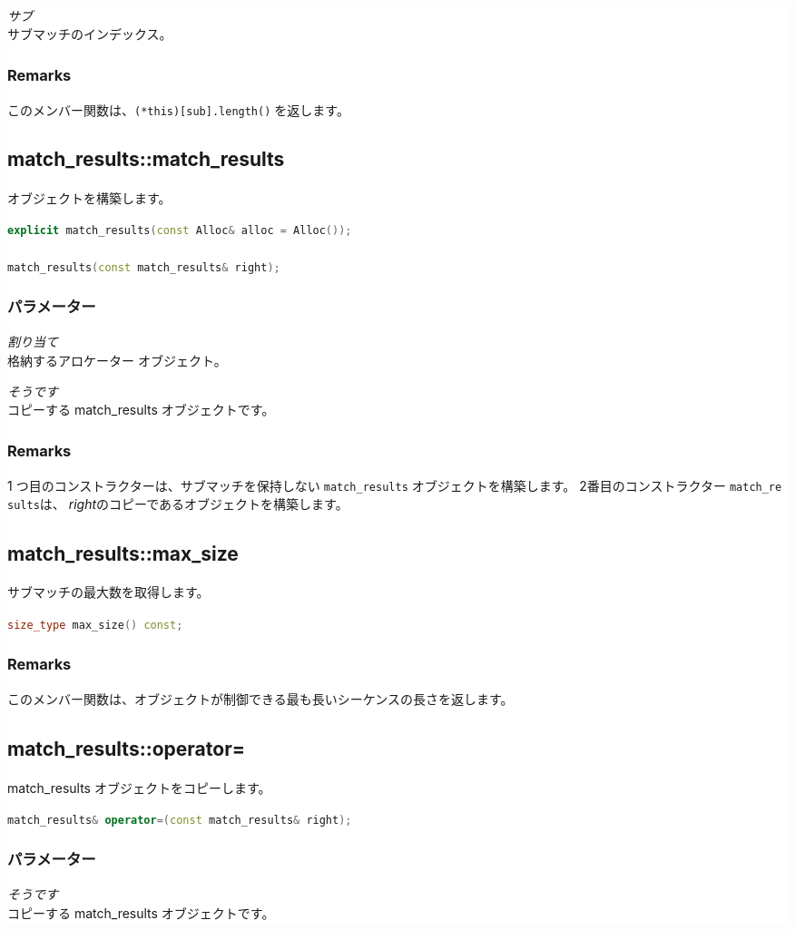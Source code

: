 *サブ*\
サブマッチのインデックス。

### <a name="remarks"></a>Remarks

このメンバー関数は、`(*this)[sub].length()` を返します。

## <a name="match_results"></a>  match_results::match_results

オブジェクトを構築します。

```cpp
explicit match_results(const Alloc& alloc = Alloc());

match_results(const match_results& right);
```

### <a name="parameters"></a>パラメーター

*割り当て*\
格納するアロケーター オブジェクト。

*そうです*\
コピーする match_results オブジェクトです。

### <a name="remarks"></a>Remarks

1 つ目のコンストラクターは、サブマッチを保持しない `match_results` オブジェクトを構築します。 2番目のコンストラクター `match_results`は、 *right*のコピーであるオブジェクトを構築します。

## <a name="max_size"></a>  match_results::max_size

サブマッチの最大数を取得します。

```cpp
size_type max_size() const;
```

### <a name="remarks"></a>Remarks

このメンバー関数は、オブジェクトが制御できる最も長いシーケンスの長さを返します。

## <a name="op_eq"></a>  match_results::operator=

match_results オブジェクトをコピーします。

```cpp
match_results& operator=(const match_results& right);
```

### <a name="parameters"></a>パラメーター

*そうです*\
コピーする match_results オブジェクトです。
